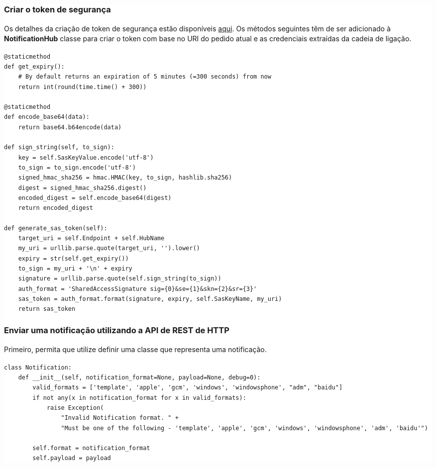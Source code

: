 
### <a name="create-security-token"></a>Criar o token de segurança
Os detalhes da criação de token de segurança estão disponíveis [aqui](http://msdn.microsoft.com/library/dn495627.aspx).
Os métodos seguintes têm de ser adicionado à **NotificationHub** classe para criar o token com base no URI do pedido atual e as credenciais extraídas da cadeia de ligação.

    @staticmethod
    def get_expiry():
        # By default returns an expiration of 5 minutes (=300 seconds) from now
        return int(round(time.time() + 300))

    @staticmethod
    def encode_base64(data):
        return base64.b64encode(data)

    def sign_string(self, to_sign):
        key = self.SasKeyValue.encode('utf-8')
        to_sign = to_sign.encode('utf-8')
        signed_hmac_sha256 = hmac.HMAC(key, to_sign, hashlib.sha256)
        digest = signed_hmac_sha256.digest()
        encoded_digest = self.encode_base64(digest)
        return encoded_digest

    def generate_sas_token(self):
        target_uri = self.Endpoint + self.HubName
        my_uri = urllib.parse.quote(target_uri, '').lower()
        expiry = str(self.get_expiry())
        to_sign = my_uri + '\n' + expiry
        signature = urllib.parse.quote(self.sign_string(to_sign))
        auth_format = 'SharedAccessSignature sig={0}&se={1}&skn={2}&sr={3}'
        sas_token = auth_format.format(signature, expiry, self.SasKeyName, my_uri)
        return sas_token

### <a name="send-a-notification-using-http-rest-api"></a>Enviar uma notificação utilizando a API de REST de HTTP
Primeiro, permita que utilize definir uma classe que representa uma notificação.

    class Notification:
        def __init__(self, notification_format=None, payload=None, debug=0):
            valid_formats = ['template', 'apple', 'gcm', 'windows', 'windowsphone', "adm", "baidu"]
            if not any(x in notification_format for x in valid_formats):
                raise Exception(
                    "Invalid Notification format. " +
                    "Must be one of the following - 'template', 'apple', 'gcm', 'windows', 'windowsphone', 'adm', 'baidu'")

            self.format = notification_format
            self.payload = payload


[exemplo de wrapper do Python REST]: https://github.com/Azure/azure-notificationhubs-samples/tree/master/notificationhubs-rest-python
[tutorial de introdução]: http://azure.microsoft.com/documentation/articles/notification-hubs-windows-store-dotnet-get-started/
[tutorial notícias de última hora]: http://azure.microsoft.com/documentation/articles/notification-hubs-windows-store-dotnet-send-breaking-news/
[tutorial Localizing notícias de última hora]: http://azure.microsoft.com/documentation/articles/notification-hubs-windows-store-dotnet-send-localized-breaking-news/
[1]: ./media/notification-hubs-python-backend-how-to/DetailedLoggingInfo.png
[2]: ./media/notification-hubs-python-backend-how-to/BroadcastScenario.png
[3]: ./media/notification-hubs-python-backend-how-to/SendWithOneTag.png
[4]: ./media/notification-hubs-python-backend-how-to/SendWithMultipleTags.png
[5]: ./media/notification-hubs-python-backend-how-to/TemplatedNotification.png